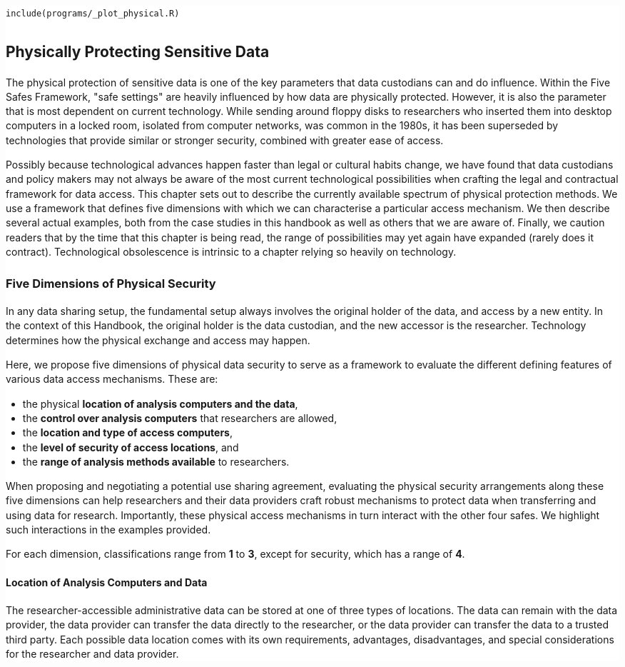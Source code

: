 ```{r, echo=FALSE}
include(programs/_plot_physical.R)
```

## Physically Protecting Sensitive Data

The physical protection of sensitive data is one of the key parameters that data custodians can and do influence. Within the Five Safes Framework, "safe settings" are heavily influenced by how data are physically protected. However, it is also the parameter that is most dependent on current technology. While sending around floppy disks to researchers who inserted them into desktop computers in a locked room, isolated from computer networks, was common in the 1980s, it has been superseded by technologies that provide similar or stronger security, combined with greater ease of access.

Possibly because technological advances happen faster than legal or cultural habits change, we have found that  data custodians and policy makers may not always be aware of the most current technological possibilities when crafting the legal and contractual framework for data access. This chapter sets out to describe the currently available spectrum of physical protection methods. We use a framework that defines five dimensions with which we can characterise a particular access mechanism. We then describe several actual examples, both from the case studies in this handbook as well as others that we are aware of. Finally, we caution readers that by the time that this chapter is being read, the range of possibilities may yet again have expanded (rarely does it contract). Technological obsolescence is intrinsic to a chapter relying so heavily on technology.

### Five Dimensions of Physical Security

In any data sharing setup, the fundamental setup always involves the original holder of the data, and access by a new entity. In the context of this Handbook, the original holder is the data custodian, and the new accessor is the researcher. Technology determines how the physical exchange and access may happen.

Here, we propose  five dimensions of physical data security to serve as a framework to evaluate the different defining features of various data access mechanisms. These are:

- the physical **location of analysis computers and the data**,
- the **control over analysis computers** that researchers are allowed,
- the **location and type of access computers**,
- the **level of security of  access locations**, and
- the **range of analysis methods available** to researchers.

When proposing and negotiating a potential use sharing agreement, evaluating the physical security arrangements along these five dimensions can help researchers and their data providers craft robust mechanisms to protect data when transferring and using data for research. Importantly, these physical access mechanisms in turn interact with the other four safes. We highlight such interactions in the examples provided.

For each dimension, classifications range from **1** to **3**, except for security, which has a range of **4**.

####  Location of Analysis Computers and Data

The researcher-accessible administrative data can be stored at one of three types of locations. The data can remain with  the data provider, the data provider can transfer the data directly to the researcher, or the data provider can transfer the data to a trusted third party. Each possible data location comes with its own requirements, advantages, disadvantages, and special considerations for the researcher and data provider.
